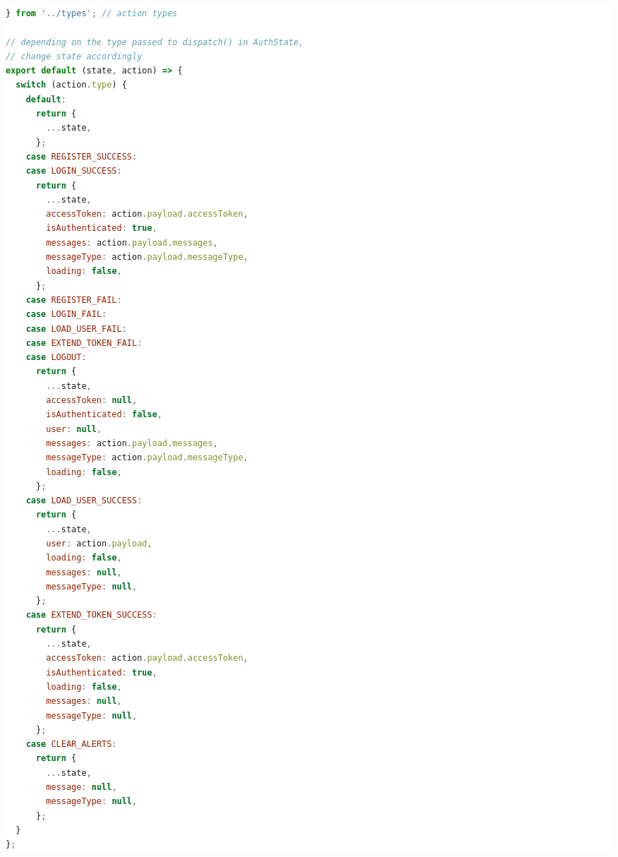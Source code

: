 ```javascript
} from '../types'; // action types

// depending on the type passed to dispatch() in AuthState,
// change state accordingly
export default (state, action) => {
  switch (action.type) {
    default:
      return {
        ...state,
      };
    case REGISTER_SUCCESS:
    case LOGIN_SUCCESS:
      return {
        ...state,
        accessToken: action.payload.accessToken,
        isAuthenticated: true,
        messages: action.payload.messages,
        messageType: action.payload.messageType,
        loading: false,
      };
    case REGISTER_FAIL:
    case LOGIN_FAIL:
    case LOAD_USER_FAIL:
    case EXTEND_TOKEN_FAIL:
    case LOGOUT:
      return {
        ...state,
        accessToken: null,
        isAuthenticated: false,
        user: null,
        messages: action.payload.messages,
        messageType: action.payload.messageType,
        loading: false,
      };
    case LOAD_USER_SUCCESS:
      return {
        ...state,
        user: action.payload,
        loading: false,
        messages: null,
        messageType: null,
      };
    case EXTEND_TOKEN_SUCCESS:
      return {
        ...state,
        accessToken: action.payload.accessToken,
        isAuthenticated: true,
        loading: false,
        messages: null,
        messageType: null,
      };
    case CLEAR_ALERTS:
      return {
        ...state,
        message: null,
        messageType: null,
      };
  }
};
```
